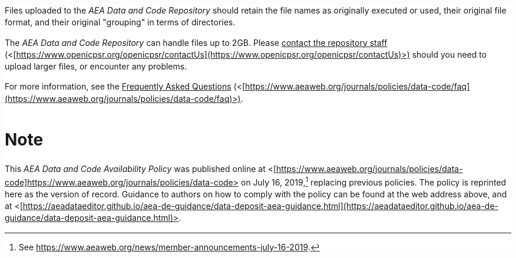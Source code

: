 Files uploaded to the *AEA Data and Code Repository* should retain the
file names as originally executed or used, their original file format,
and their original \"grouping\" in terms of directories.

The *AEA Data and Code Repository* can handle files up to 2GB. Please
[contact the repository
staff](https://www.openicpsr.org/openicpsr/contactUs)
(<[https://www.openicpsr.org/openicpsr/contactUs](https://www.openicpsr.org/openicpsr/contactUs)>) should you need to
upload larger files, or encounter any problems.

For more information, see the [Frequently Asked
Questions](https://www.aeaweb.org/journals/policies/data-code/faq)
(<[https://www.aeaweb.org/journals/policies/data-code/faq](https://www.aeaweb.org/journals/policies/data-code/faq)>).

Note
====

This *AEA Data and Code Availability Policy* was published online at
<[https://www.aeaweb.org/journals/policies/data-code]https://www.aeaweb.org/journals/policies/data-code> on July 16,
2019,[^3] replacing previous policies. The policy is reprinted here as
the version of record. Guidance to authors on how to comply with the
policy can be found at the web address above, and at
<[https://aeadataeditor.github.io/aea-de-guidance/data-deposit-aea-guidance.html](https://aeadataeditor.github.io/aea-de-guidance/data-deposit-aea-guidance.html)>.

[^1]: For questions, contact the AEA Data Editor at
    dataeditor\@aeapubs.org

[^2]: Other repositories and archives may be acceptable, as long as
    these are considered to be \"trusted\" archives or repositories, see
    [guidance](https://social-science-data-editors.github.io/guidance/Requested_information_hosting.html)
    (<https://social-science-data-editors.github.io/guidance/Requested_information_hosting.html>).
    The AEA Data Editor will assess suitability of any such repositories
    and archives.

[^3]: See
    <https://www.aeaweb.org/news/member-announcements-july-16-2019>.
